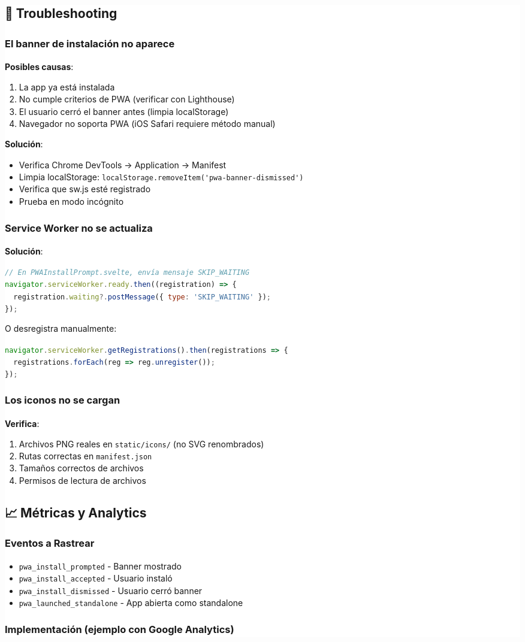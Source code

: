 ## 🐛 Troubleshooting

### El banner de instalación no aparece

**Posibles causas**:
1. La app ya está instalada
2. No cumple criterios de PWA (verificar con Lighthouse)
3. El usuario cerró el banner antes (limpia localStorage)
4. Navegador no soporta PWA (iOS Safari requiere método manual)

**Solución**:
- Verifica Chrome DevTools → Application → Manifest
- Limpia localStorage: `localStorage.removeItem('pwa-banner-dismissed')`
- Verifica que sw.js esté registrado
- Prueba en modo incógnito

### Service Worker no se actualiza

**Solución**:
```javascript
// En PWAInstallPrompt.svelte, envía mensaje SKIP_WAITING
navigator.serviceWorker.ready.then((registration) => {
  registration.waiting?.postMessage({ type: 'SKIP_WAITING' });
});
```

O desregistra manualmente:
```javascript
navigator.serviceWorker.getRegistrations().then(registrations => {
  registrations.forEach(reg => reg.unregister());
});
```

### Los iconos no se cargan

**Verifica**:
1. Archivos PNG reales en `static/icons/` (no SVG renombrados)
2. Rutas correctas en `manifest.json`
3. Tamaños correctos de archivos
4. Permisos de lectura de archivos

## 📈 Métricas y Analytics

### Eventos a Rastrear

- `pwa_install_prompted` - Banner mostrado
- `pwa_install_accepted` - Usuario instaló
- `pwa_install_dismissed` - Usuario cerró banner
- `pwa_launched_standalone` - App abierta como standalone

### Implementación (ejemplo con Google Analytics)
